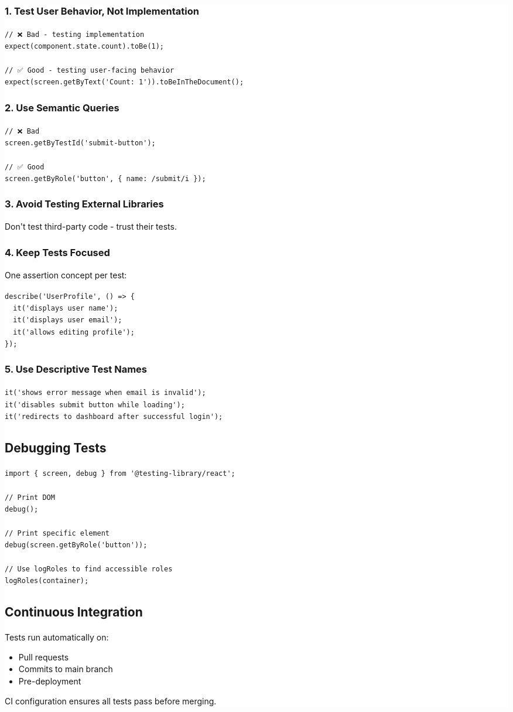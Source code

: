 ### 1. Test User Behavior, Not Implementation

```tsx
// ❌ Bad - testing implementation
expect(component.state.count).toBe(1);

// ✅ Good - testing user-facing behavior
expect(screen.getByText('Count: 1')).toBeInTheDocument();
```

### 2. Use Semantic Queries

```tsx
// ❌ Bad
screen.getByTestId('submit-button');

// ✅ Good
screen.getByRole('button', { name: /submit/i });
```

### 3. Avoid Testing External Libraries

Don't test third-party code - trust their tests.

### 4. Keep Tests Focused

One assertion concept per test:

```tsx
describe('UserProfile', () => {
  it('displays user name');
  it('displays user email');
  it('allows editing profile');
});
```

### 5. Use Descriptive Test Names

```tsx
it('shows error message when email is invalid');
it('disables submit button while loading');
it('redirects to dashboard after successful login');
```

## Debugging Tests

```tsx
import { screen, debug } from '@testing-library/react';

// Print DOM
debug();

// Print specific element
debug(screen.getByRole('button'));

// Use logRoles to find accessible roles
logRoles(container);
```

## Continuous Integration

Tests run automatically on:
- Pull requests
- Commits to main branch
- Pre-deployment

CI configuration ensures all tests pass before merging.
